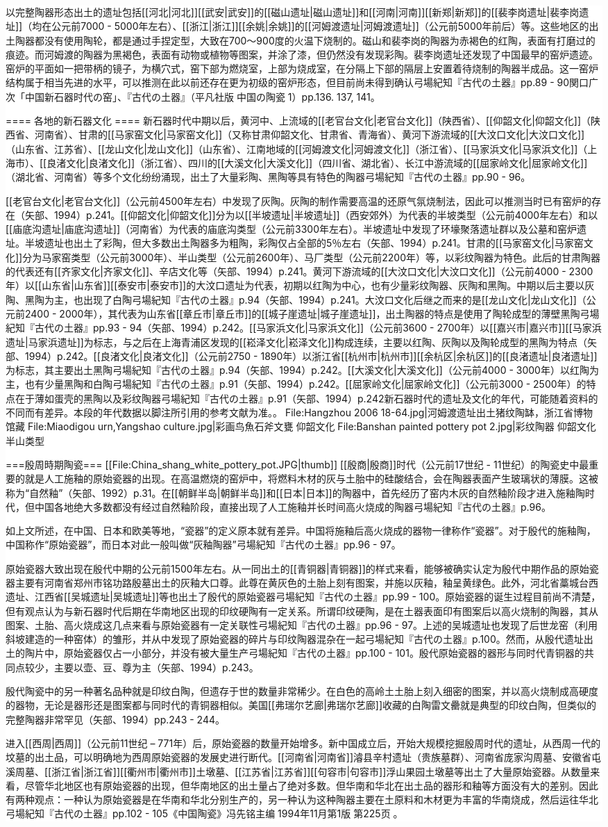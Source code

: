 以完整陶器形态出土的遗址包括[[河北|河北]][[武安|武安]]的[[磁山遗址|磁山遗址]]和[[河南|河南]][[新郑|新郑]]的[[裴李岗遗址|裴李岗遗址]]（均在公元前7000 - 5000年左右）、[[浙江|浙江]][[余姚|余姚]]的[[河姆渡遗址|河姆渡遗址]]（公元前5000年前后）等。这些地区的出土陶器都没有使用陶轮，都是通过手捏定型，大致在700〜900度的火温下烧制的。磁山和裴李岗的陶器为赤褐色的红陶，表面有打磨过的痕迹。而河姆渡的陶器为黑褐色，表面有动物或植物等图案，并涂了漆，但仍然没有发现彩陶。裴李岗遗址还发现了中国最早的窑炉遗迹。窑炉的平面如一把带柄的镜子，为横穴式，窑下部为燃烧室，上部为烧成室，在分隔上下部的隔层上安置着待烧制的陶器半成品。这一窑炉结构属于相当先进的水平，可以推测在此以前还存在更为初级的窑炉形态，但目前尚未得到确认<ref>弓場紀知『古代の土器』pp.89 - 90</ref><ref>関口广次「中国新石器时代の窑」、『古代の土器』（平凡社版 中国の陶瓷 1）pp.136. 137, 141</ref>。

==== 各地的新石器文化 ====
新石器时代中期以后，黄河中、上流域的[[老官台文化|老官台文化]]（陕西省）、[[仰韶文化|仰韶文化]]（陕西省、河南省）、甘肃的[[马家窑文化|马家窑文化]]（又称甘肃仰韶文化、甘肃省、青海省）、黄河下游流域的[[大汶口文化|大汶口文化]]（山东省、江苏省）、[[龙山文化|龙山文化]]（山东省）、江南地域的[[河姆渡文化|河姆渡文化]]（浙江省）、[[马家浜文化|马家浜文化]]（上海市）、[[良渚文化|良渚文化]]（浙江省）、四川的[[大溪文化|大溪文化]]（四川省、湖北省）、长江中游流域的[[屈家岭文化|屈家岭文化]]（湖北省、河南省）等多个文化纷纷涌现，出土了大量彩陶、黑陶等具有特色的陶器<ref>弓場紀知『古代の土器』pp.90 - 96</ref>。

[[老官台文化|老官台文化]]（公元前4500年左右）中发现了灰陶。灰陶的制作需要高温的还原气氛烧制法，因此可以推测当时已有窑炉的存在<ref>（矢部、1994）p.241</ref>。[[仰韶文化|仰韶文化]]分为以[[半坡遗址|半坡遗址]]（西安郊外）为代表的半坡类型（公元前4000年左右）和以[[庙底沟遗址|庙底沟遗址]]（河南省）为代表的庙底沟类型（公元前3300年左右）。半坡遗址中发现了环壕聚落遗址群以及公墓和窑炉遗址。半坡遗址也出土了彩陶，但大多数出土陶器多为粗陶，彩陶仅占全部的5％左右<ref>（矢部、1994）p.241</ref>。甘肃的[[马家窑文化|马家窑文化]]分为马家窑类型（公元前3000年）、半山类型（公元前2600年）、马厂类型（公元前2200年）等，以彩纹陶器为特色。此后的甘肃陶器的代表还有[[齐家文化|齐家文化]]、辛店文化等<ref>（矢部、1994）p.241</ref>。黄河下游流域的[[大汶口文化|大汶口文化]]（公元前4000 - 2300年）以[[山东省|山东省]][[泰安市|泰安市]]的大汶口遗址为代表，初期以红陶为中心，也有少量彩纹陶器、灰陶和黑陶。中期以后主要以灰陶、黑陶为主，也出现了白陶<ref>弓場紀知『古代の土器』p.94</ref><ref>（矢部、1994）p.241</ref>。大汶口文化后继之而来的是[[龙山文化|龙山文化]]（公元前2400 - 2000年），其代表为山东省[[章丘市|章丘市]]的[[城子崖遗址|城子崖遗址]]，出土陶器的特点是使用了陶轮成型的薄壁黑陶<ref>弓場紀知『古代の土器』pp.93 - 94</ref><ref>（矢部、1994）p.242</ref>。[[马家浜文化|马家浜文化]]（公元前3600 - 2700年）以[[嘉兴市|嘉兴市]][[马家浜遗址|马家浜遗址]]为标志，与之后在上海青浦区发现的[[崧泽文化|崧泽文化]]构成连续，主要以红陶、灰陶以及陶轮成型的黑陶为特点<ref>（矢部、1994）p.242</ref>。[[良渚文化|良渚文化]]（公元前2750 - 1890年）以浙江省[[杭州市|杭州市]][[余杭区|余杭区]]的[[良渚遗址|良渚遗址]]为标志，其主要出土黑陶<ref>弓場紀知『古代の土器』p.94</ref><ref>（矢部、1994）p.242</ref>。[[大溪文化|大溪文化]]（公元前4000 - 3000年）以红陶为主，也有少量黑陶和白陶<ref>弓場紀知『古代の土器』p.91</ref><ref>（矢部、1994）p.242</ref>。[[屈家岭文化|屈家岭文化]]（公元前3000 - 2500年）的特点在于薄如蛋壳的黑陶以及彩纹陶器<ref>弓場紀知『古代の土器』p.91</ref><ref>（矢部、1994）p.242</ref><ref>新石器时代的遗址及文化的年代，可能随着资料的不同而有差异。本段的年代数据以脚注所引用的参考文献为准。</ref>。
<gallery>
File:Hangzhou 2006 18-64.jpg|河姆渡遗址出土猪纹陶缽，浙江省博物馆藏
File:Miaodigou urn,Yangshao culture.jpg|彩画鸟魚石斧文甕 仰韶文化
File:Banshan painted pottery pot 2.jpg|彩纹陶器 仰韶文化半山类型
</gallery>

===殷周時期陶瓷===
[[File:China_shang_white_pottery_pot.JPG|thumb]]
[[殷商|殷商]]时代（公元前17世纪 - 11世纪）的陶瓷史中最重要的就是人工施釉的原始瓷器的出现。在高温燃烧的窑炉中，将燃料木材的灰与土胎中的硅酸结合，会在陶器表面产生玻璃状的薄膜。这被称为“自然釉”<ref>（矢部、1992）p.31</ref>。在[[朝鲜半岛|朝鲜半岛]]和[[日本|日本]]的陶器中，首先经历了窑内木灰的自然釉阶段才进入施釉陶时代，但中国各地绝大多数都没有经过自然釉阶段，直接出现了人工施釉并长时间高火烧成的陶器<ref>弓場紀知『古代の土器』p.96</ref>。

如上文所述，在中国、日本和欧美等地，“瓷器”的定义原本就有差异。中国将施釉后高火烧成的器物一律称作“瓷器”。对于殷代的施釉陶，中国称作“原始瓷器”，而日本对此一般叫做“灰釉陶器”<ref>弓場紀知『古代の土器』pp.96 - 97</ref>。

原始瓷器大致出现在殷代中期的公元前1500年左右。从一同出土的[[青铜器|青铜器]]的样式来看，能够被确实认定为殷代中期作品的原始瓷器主要有河南省郑州市铭功路殷墓出土的灰釉大口尊。此尊在黄灰色的土胎上刻有图案，并施以灰釉，釉呈黄绿色。此外，河北省藁城台西遗址、江西省[[吴城遗址|吴城遗址]]等也出土了殷代的原始瓷器<ref>弓場紀知『古代の土器』pp.99 - 100</ref>。原始瓷器的诞生过程目前尚不清楚，但有观点认为与新石器时代后期在华南地区出现的印纹硬陶有一定关系。所谓印纹硬陶，是在土器表面印有图案后以高火烧制的陶器，其从图案、土胎、高火烧成这几点来看与原始瓷器有一定关联性<ref>弓場紀知『古代の土器』pp.96 - 97</ref>。上述的吴城遗址也发现了后世龙窑（利用斜坡建造的一种窑体）的雏形，并从中发现了原始瓷器的碎片与印纹陶器混杂在一起<ref>弓場紀知『古代の土器』p.100</ref>。然而，从殷代遗址出土的陶片中，原始瓷器仅占一小部分，并没有被大量生产<ref>弓場紀知『古代の土器』pp.100 - 101</ref>。殷代原始瓷器的器形与同时代青铜器的共同点较少，主要以壶、豆、尊为主<ref>（矢部、1994）p.243</ref>。

殷代陶瓷中的另一种著名品种就是印纹白陶，但遗存于世的数量非常稀少。在白色的高岭土土胎上刻入细密的图案，并以高火烧制成高硬度的器物，无论是器形还是图案都与同时代的青铜器相似。美国[[弗瑞尔艺廊|弗瑞尔艺廊]]收藏的白陶雷文罍就是典型的印纹白陶，但类似的完整陶器非常罕见<ref>（矢部、1994）pp.243 - 244</ref>。

进入[[西周|西周]]（公元前11世纪 – 771年）后，原始瓷器的数量开始增多。新中国成立后，开始大规模挖掘殷周时代的遗址，从西周一代的坟墓的出土品，可以明确地为西周原始瓷器的发展史进行断代。[[河南省|河南省]]濬县辛村遗址（贵族墓群）、河南省庞家沟周墓、安徽省屯溪周墓、[[浙江省|浙江省]][[衢州市|衢州市]]土墩墓、[[江苏省|江苏省]][[句容市|句容市]]浮山果园土墩墓等出土了大量原始瓷器。从数量来看，尽管华北地区也有原始瓷器的出现，但华南地区的出土量占了绝对多数。但华南和华北在出土品的器形和釉等方面没有大的差别。因此有两种观点：一种认为原始瓷器是在华南和华北分别生产的，另一种认为这种陶器主要在土原料和木材更为丰富的华南烧成，然后运往华北<ref>弓場紀知『古代の土器』pp.102 - 105</ref><ref>《中国陶瓷》冯先铭主编 1994年11月第1版 第225页 </ref>。
